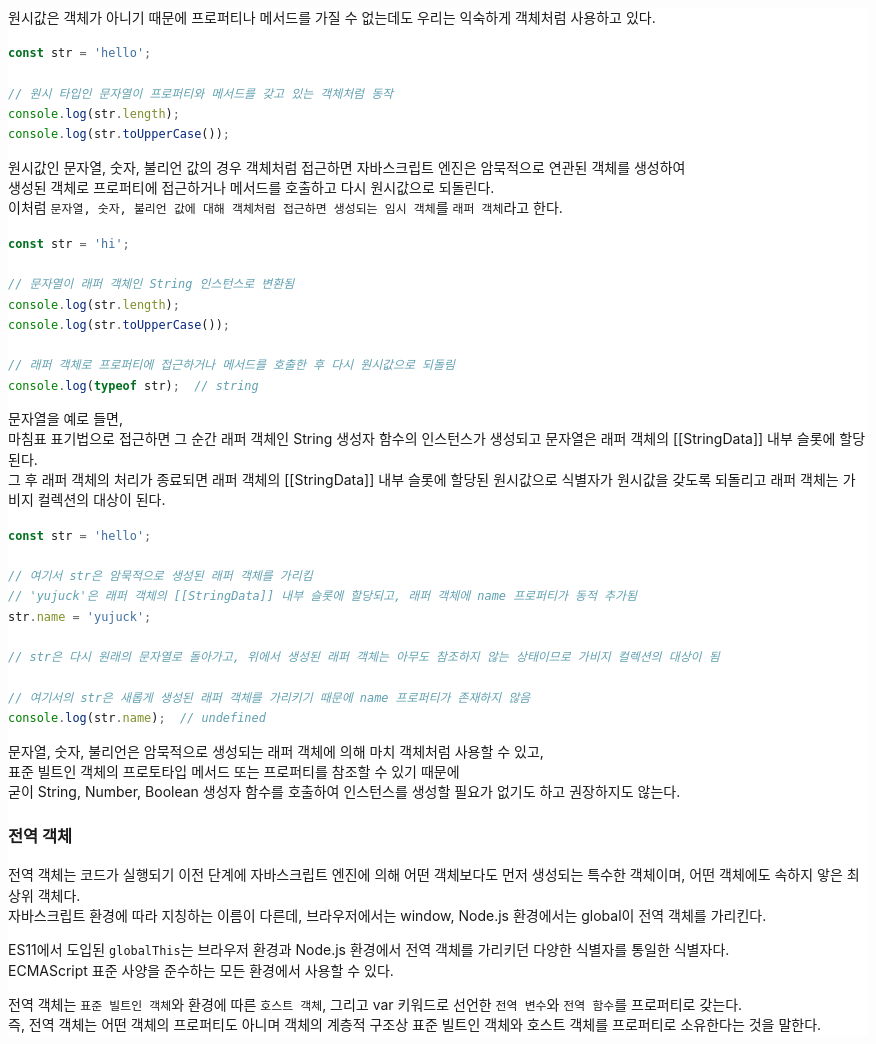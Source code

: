 원시값은 객체가 아니기 때문에 프로퍼티나 메서드를 가질 수 없는데도 우리는 익숙하게 객체처럼 사용하고 있다.

```js
const str = 'hello';

// 원시 타입인 문자열이 프로퍼티와 메서드를 갖고 있는 객체처럼 동작
console.log(str.length);
console.log(str.toUpperCase());
```
원시값인 문자열, 숫자, 불리언 값의 경우 객체처럼 접근하면 자바스크립트 엔진은 암묵적으로 연관된 객체를 생성하여<br />
생성된 객체로 프로퍼티에 접근하거나 메서드를 호출하고 다시 원시값으로 되돌린다.<br />
이처럼 `문자열, 숫자, 불리언 값에 대해 객체처럼 접근하면 생성되는 임시 객체`를 `래퍼 객체`라고 한다.

```js
const str = 'hi';

// 문자열이 래퍼 객체인 String 인스턴스로 변환됨
console.log(str.length);
console.log(str.toUpperCase());

// 래퍼 객체로 프로퍼티에 접근하거나 메서드를 호출한 후 다시 원시값으로 되돌림
console.log(typeof str);  // string
```

문자열을 예로 들면,<br />
마침표 표기법으로 접근하면 그 순간 래퍼 객체인 String 생성자 함수의 인스턴스가 생성되고 문자열은 래퍼 객체의 [[StringData]] 내부 슬롯에 할당된다.<br />
그 후 래퍼 객체의 처리가 종료되면 래퍼 객체의 [[StringData]] 내부 슬롯에 할당된 원시값으로 식별자가 원시값을 갖도록 되돌리고 래퍼 객체는 가비지 컬렉션의 대상이 된다.

```js
const str = 'hello';

// 여기서 str은 암묵적으로 생성된 래퍼 객체를 가리킴
// 'yujuck'은 래퍼 객체의 [[StringData]] 내부 슬롯에 할당되고, 래퍼 객체에 name 프로퍼티가 동적 추가됨
str.name = 'yujuck';

// str은 다시 원래의 문자열로 돌아가고, 위에서 생성된 래퍼 객체는 아무도 참조하지 않는 상태이므로 가비지 컬렉션의 대상이 됨

// 여기서의 str은 새롭게 생성된 래퍼 객체를 가리키기 때문에 name 프로퍼티가 존재하지 않음
console.log(str.name);  // undefined
```

문자열, 숫자, 불리언은 암묵적으로 생성되는 래퍼 객체에 의해 마치 객체처럼 사용할 수 있고,<br />
표준 빌트인 객체의 프로토타입 메서드 또는 프로퍼티를 참조할 수 있기 때문에<br />
굳이 String, Number, Boolean 생성자 함수를 호출하여 인스턴스를 생성할 필요가 없기도 하고 권장하지도 않는다.

### 전역 객체

전역 객체는 코드가 실행되기 이전 단계에 자바스크립트 엔진에 의해 어떤 객체보다도 먼저 생성되는 특수한 객체이며, 어떤 객체에도 속하지 앟은 최상위 객체다.<br />
자바스크립트 환경에 따라 지칭하는 이름이 다른데, 브라우저에서는 window, Node.js 환경에서는 global이 전역 객체를 가리킨다.

ES11에서 도입된 `globalThis`는 브라우저 환경과 Node.js 환경에서 전역 객체를 가리키던 다양한 식별자를 통일한 식별자다.<br />
ECMAScript 표준 사양을 준수하는 모든 환경에서 사용할 수 있다.

전역 객체는 `표준 빌트인 객체`와 환경에 따른 `호스트 객체`, 그리고 var 키워드로 선언한 `전역 변수`와 `전역 함수`를 프로퍼티로 갖는다.<br />
즉, 전역 객체는 어떤 객체의 프로퍼티도 아니며 객체의 계층적 구조상 표준 빌트인 객체와 호스트 객체를 프로퍼티로 소유한다는 것을 말한다.
